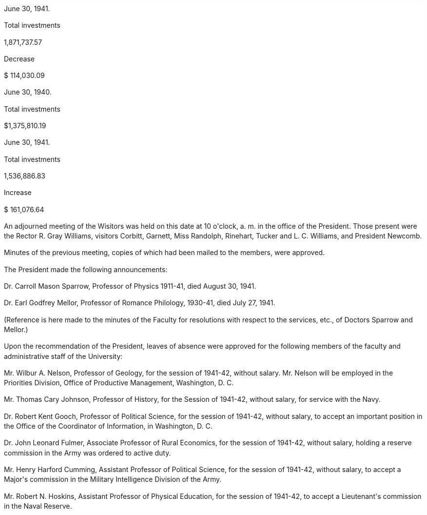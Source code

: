 June 30, 1941.

Total investments

1,871,737.57

Decrease

$ 114,030.09

June 30, 1940.

Total investments

$1,375,810.19

June 30, 1941.

Total investments

1,536,886.83

Increase

$ 161,076.64

An adjourned meeting of the Wisitors was held on this date at 10 o'clock, a. m. in the office of the President. Those present were the Rector R. Gray Williams, visitors Corbitt, Garnett, Miss Randolph, Rinehart, Tucker and L. C. Williams, and President Newcomb.

Minutes of the previous meeting, copies of which had been mailed to the members, were approved.

The President made the following announcements:

Dr. Carroll Mason Sparrow, Professor of Physics 1911-41, died August 30, 1941.

Dr. Earl Godfrey Mellor, Professor of Romance Philology, 1930-41, died July 27, 1941.

(Reference is here made to the minutes of the Faculty for resolutions with respect to the services, etc., of Doctors Sparrow and Mellor.)

Upon the recommendation of the President, leaves of absence were approved for the following members of the faculty and administrative staff of the University:

Mr. Wilbur A. Nelson, Professor of Geology, for the session of 1941-42, without salary. Mr. Nelson will be employed in the Priorities Division, Office of Productive Management, Washington, D. C.

Mr. Thomas Cary Johnson, Professor of History, for the Session of 1941-42, without salary, for service with the Navy.

Dr. Robert Kent Gooch, Professor of Political Science, for the session of 1941-42, without salary, to accept an important position in the Office of the Coordinator of Information, in Washington, D. C.

Dr. John Leonard Fulmer, Associate Professor of Rural Economics, for the session of 1941-42, without salary, holding a reserve commission in the Army was ordered to active duty.

Mr. Henry Harford Cumming, Assistant Professor of Political Science, for the session of 1941-42, without salary, to accept a Major's commission in the Military Intelligence Division of the Army.

Mr. Robert N. Hoskins, Assistant Professor of Physical Education, for the session of 1941-42, to accept a Lieutenant's commission in the Naval Reserve.
